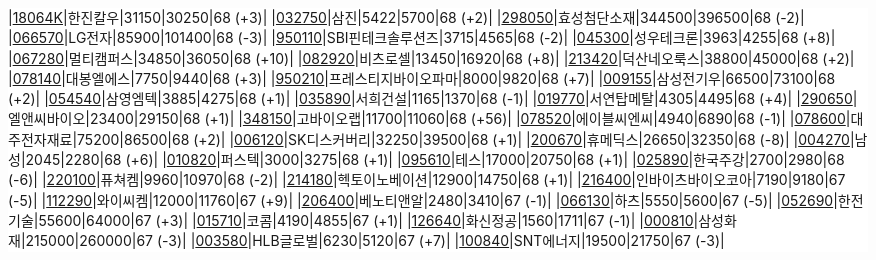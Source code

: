 |[18064K](https://finance.daum.net/quotes/A18064K)|한진칼우|31150|30250|68 (+3)|
|[032750](https://finance.daum.net/quotes/A032750)|삼진|5422|5700|68 (+2)|
|[298050](https://finance.daum.net/quotes/A298050)|효성첨단소재|344500|396500|68 (-2)|
|[066570](https://finance.daum.net/quotes/A066570)|LG전자|85900|101400|68 (-3)|
|[950110](https://finance.daum.net/quotes/A950110)|SBI핀테크솔루션즈|3715|4565|68 (-2)|
|[045300](https://finance.daum.net/quotes/A045300)|성우테크론|3963|4255|68 (+8)|
|[067280](https://finance.daum.net/quotes/A067280)|멀티캠퍼스|34850|36050|68 (+10)|
|[082920](https://finance.daum.net/quotes/A082920)|비츠로셀|13450|16920|68 (+8)|
|[213420](https://finance.daum.net/quotes/A213420)|덕산네오룩스|38800|45000|68 (+2)|
|[078140](https://finance.daum.net/quotes/A078140)|대봉엘에스|7750|9440|68 (+3)|
|[950210](https://finance.daum.net/quotes/A950210)|프레스티지바이오파마|8000|9820|68 (+7)|
|[009155](https://finance.daum.net/quotes/A009155)|삼성전기우|66500|73100|68 (+2)|
|[054540](https://finance.daum.net/quotes/A054540)|삼영엠텍|3885|4275|68 (+1)|
|[035890](https://finance.daum.net/quotes/A035890)|서희건설|1165|1370|68 (-1)|
|[019770](https://finance.daum.net/quotes/A019770)|서연탑메탈|4305|4495|68 (+4)|
|[290650](https://finance.daum.net/quotes/A290650)|엘앤씨바이오|23400|29150|68 (+1)|
|[348150](https://finance.daum.net/quotes/A348150)|고바이오랩|11700|11060|68 (+56)|
|[078520](https://finance.daum.net/quotes/A078520)|에이블씨엔씨|4940|6890|68 (-1)|
|[078600](https://finance.daum.net/quotes/A078600)|대주전자재료|75200|86500|68 (+2)|
|[006120](https://finance.daum.net/quotes/A006120)|SK디스커버리|32250|39500|68 (+1)|
|[200670](https://finance.daum.net/quotes/A200670)|휴메딕스|26650|32350|68 (-8)|
|[004270](https://finance.daum.net/quotes/A004270)|남성|2045|2280|68 (+6)|
|[010820](https://finance.daum.net/quotes/A010820)|퍼스텍|3000|3275|68 (+1)|
|[095610](https://finance.daum.net/quotes/A095610)|테스|17000|20750|68 (+1)|
|[025890](https://finance.daum.net/quotes/A025890)|한국주강|2700|2980|68 (-6)|
|[220100](https://finance.daum.net/quotes/A220100)|퓨쳐켐|9960|10970|68 (-2)|
|[214180](https://finance.daum.net/quotes/A214180)|헥토이노베이션|12900|14750|68 (+1)|
|[216400](https://finance.daum.net/quotes/A216400)|인바이츠바이오코아|7190|9180|67 (-5)|
|[112290](https://finance.daum.net/quotes/A112290)|와이씨켐|12000|11760|67 (+9)|
|[206400](https://finance.daum.net/quotes/A206400)|베노티앤알|2480|3410|67 (-1)|
|[066130](https://finance.daum.net/quotes/A066130)|하츠|5550|5600|67 (-5)|
|[052690](https://finance.daum.net/quotes/A052690)|한전기술|55600|64000|67 (+3)|
|[015710](https://finance.daum.net/quotes/A015710)|코콤|4190|4855|67 (+1)|
|[126640](https://finance.daum.net/quotes/A126640)|화신정공|1560|1711|67 (-1)|
|[000810](https://finance.daum.net/quotes/A000810)|삼성화재|215000|260000|67 (-3)|
|[003580](https://finance.daum.net/quotes/A003580)|HLB글로벌|6230|5120|67 (+7)|
|[100840](https://finance.daum.net/quotes/A100840)|SNT에너지|19500|21750|67 (-3)|